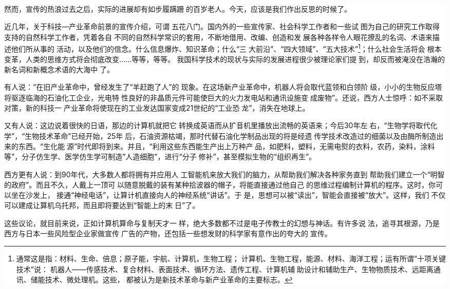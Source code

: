   然而，宣传的热浪过去之后，实际的进展却有如步履蹒跚
的百岁老人。今天，应该是我们作出反思的时候了。

  近几年，关于科技—产业革命前景的宣传介绍，可谓
五花八门。国内外的一些宣传家、社会科学工作者和一些试
图为自己的研究工作取得支持的自然科学工作者，凭着各自
不同的自然科学常识的套用，不断地借用、改编、创造和发
展各种各样令人眼花撩乱的名词、术语来描述他们所从事的
活动，以及他们的信念。什么信息爆炸、知识革命；什么“三
大前沿”、“四大领域”、“五大技术”[^422-1]；什么社会生活将会
根本变革，人类的思维方式将会彻底改变……等等，等等。
我国科学技术的现状与实际的发展进程很少被理论家们提
到，却反而被淹没在浩瀚的新名词和新概念术语的大海中
了。

  有人说：“在旧产业革命中，曾经发生了“羊赶跑了人”的
现象。在这场新产业革命中，机器人将会取代蓝领和白领阶
级，小小的生物反应塔将驱逐临海的石油化工企业，光电特
性良好的非晶质元件可能使巨大的火力发电站和通讯设施变
成废物”。还说，西方人士惊呼：如不采取对策，新的科技一
产业革命将使现在的工业发达国家变成21世纪的“工业恐
龙”，消失在地球上。

[^422-1]: 通常这是指：材料、生命、倍息；原子能，宇航、计算机，生物工程；
计算机、生物工程，能源、材料、海洋工程；运有所谓“十项关键技术”说：
机器人——传感技术、复合材料、表面技术、循环方法、遗传工程、计算机辅
助设计和辅助生产、生物物质技术、远距离通讯、储能技术、微处理机。这些，
都被认为是新技术革命与新产业革命的主要标志。

  又有人说：这边说着很快的日语，那边的计算机就把它
转换成英语而从扩音机里播放出流畅的英语来；今后30年左
右，“生物学将取代化学”，“生物技术革命”已经开始，25年
后，石油资源枯竭，那时代替石油化学制品出现的将是经遗
传学技术改造过的细菌以及由酶所制造出来的东西。“生化能
源”时代即将到来。并且，“利用这些东西能生产出上万种产
品，如肥料，塑料，无需电熨的衣料，农药，染料，涂料
等”，分子仿生学、医学仿生学可制造”人造细胞”，进行“分子
修补”，甚至模拟生物的“组织再生”。

  西方更有人说：到90年代，大多数人都将拥有并应用人
工智能机来放大我们的脑力，从帮助我们解决各种家务直到
帮助我们建立一个“明智的政府”。而且不久，人戴上一顶可
以随意脱戴的装有某种拾波器的帽子，将能直接通过他自己
的思维过程编制计算机的程序。这时，你可以坐在沙发上，
接通“神经电话”，让算计机直接向人的神经系统“讲话”。于
是，思想可以被“读出”，智能会直接被“放大”。这样，我们
不仅可以建成让算机乌托邦，而且即将要达到“智能上的末
日”了。

  这些议论，就目前来说，正如计算机算命与复制天才一
样，绝大多数都不过是电子传教士的幻想与神话。有许多说
法，追寻其根源，乃是西方与日本一些风险型企业家做宣传
广告的产物，还包括一些想发财的科学家有意作出的夸大的
宣传。


[^420-1]: 托夫勒在1983年1月访华，只有《第三次浪潮》的译校者中国未来研究
[^420-2]: 现在的中译本也有多处删改，其中第24章《历史的洪流》是全章删去的。
[^424-1]: 【日】《现代技术政治>，第一章“新产业革命的幻想”，1984年5月。
[^425-1]: 杨记珂主编：《面临新挑战的科学技术》，安徽科学技术出版社，1984年，
[^426-1]: 《国外社会科学》1985年11期，第34页。
[^427-1]: 《未来与发展》1985年2期，第41-44页
[^428-1]: 湖北《社会科学动态》1984年，第19期
[^428-2]: 见《安徽教育学院学报》1984年创刊号。
[^428-3]: 见《科学研究》1985年，第3期。
[^429-1]: 《国外财经》1985年第2期，第70页。
[^429-2]: 《计算机世界》1984年第7期，第23页
[^430-1]: 1977年美国人工智能专家费根鲍姆在第五届国际人工智能会议上提出的
[^432-1]: 见《国内哲学动态》1965年，第1期。
[^432-2]: 《实验，理论，实践》莫新科，1974年，第108页
[^433-1]: “科学家”一名首先出现在1840年休厄尔（Whwll）《归纳科学的哲
[^434-1]: 电视是1939年4月30日由美国无线电公司在纽约世界博览会上首次播
[^434-2]: 1976年美围读者文摘出版社编辑出版的《二十世纪大事记——改变我们
[^435-1]: 作为一个比较：“人类观察计算的宇宙物质的电子总数不过是10^80，
[^442-1]: 伽莫夫《物理学发展史》，商务1981年，第30页
[^442-2]: 见《松辽学刊》，1985年4期。